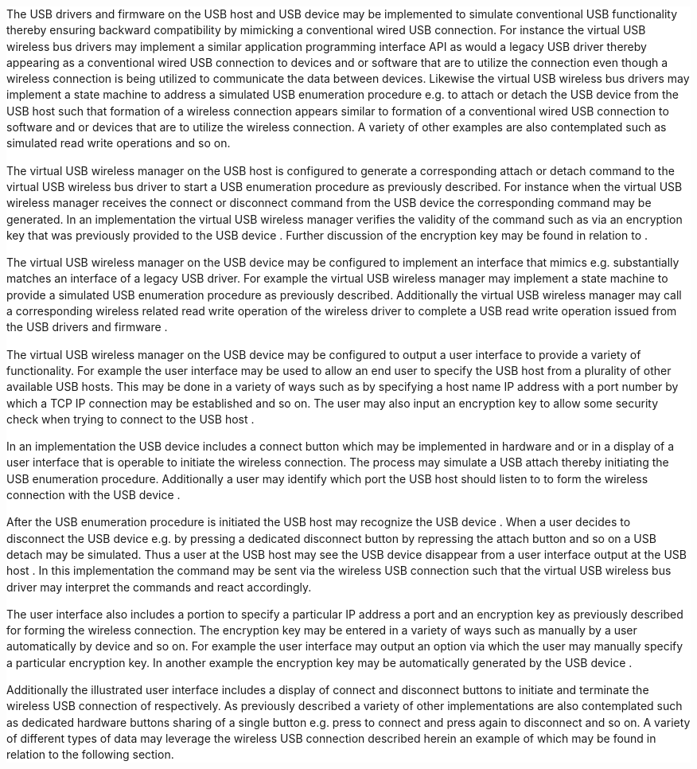 The USB drivers and firmware on the USB host and USB device may be implemented to simulate conventional USB functionality thereby ensuring backward compatibility by mimicking a conventional wired USB connection. For instance the virtual USB wireless bus drivers may implement a similar application programming interface API as would a legacy USB driver thereby appearing as a conventional wired USB connection to devices and or software that are to utilize the connection even though a wireless connection is being utilized to communicate the data between devices. Likewise the virtual USB wireless bus drivers may implement a state machine to address a simulated USB enumeration procedure e.g. to attach or detach the USB device from the USB host such that formation of a wireless connection appears similar to formation of a conventional wired USB connection to software and or devices that are to utilize the wireless connection. A variety of other examples are also contemplated such as simulated read write operations and so on.

The virtual USB wireless manager on the USB host is configured to generate a corresponding attach or detach command to the virtual USB wireless bus driver to start a USB enumeration procedure as previously described. For instance when the virtual USB wireless manager receives the connect or disconnect command from the USB device the corresponding command may be generated. In an implementation the virtual USB wireless manager verifies the validity of the command such as via an encryption key that was previously provided to the USB device . Further discussion of the encryption key may be found in relation to .

The virtual USB wireless manager on the USB device may be configured to implement an interface that mimics e.g. substantially matches an interface of a legacy USB driver. For example the virtual USB wireless manager may implement a state machine to provide a simulated USB enumeration procedure as previously described. Additionally the virtual USB wireless manager may call a corresponding wireless related read write operation of the wireless driver to complete a USB read write operation issued from the USB drivers and firmware .

The virtual USB wireless manager on the USB device may be configured to output a user interface to provide a variety of functionality. For example the user interface may be used to allow an end user to specify the USB host from a plurality of other available USB hosts. This may be done in a variety of ways such as by specifying a host name IP address with a port number by which a TCP IP connection may be established and so on. The user may also input an encryption key to allow some security check when trying to connect to the USB host .

In an implementation the USB device includes a connect button which may be implemented in hardware and or in a display of a user interface that is operable to initiate the wireless connection. The process may simulate a USB attach thereby initiating the USB enumeration procedure. Additionally a user may identify which port the USB host should listen to to form the wireless connection with the USB device .

After the USB enumeration procedure is initiated the USB host may recognize the USB device . When a user decides to disconnect the USB device e.g. by pressing a dedicated disconnect button by repressing the attach button and so on a USB detach may be simulated. Thus a user at the USB host may see the USB device disappear from a user interface output at the USB host . In this implementation the command may be sent via the wireless USB connection such that the virtual USB wireless bus driver may interpret the commands and react accordingly.

The user interface also includes a portion to specify a particular IP address a port and an encryption key as previously described for forming the wireless connection. The encryption key may be entered in a variety of ways such as manually by a user automatically by device and so on. For example the user interface may output an option via which the user may manually specify a particular encryption key. In another example the encryption key may be automatically generated by the USB device .

Additionally the illustrated user interface includes a display of connect and disconnect buttons to initiate and terminate the wireless USB connection of respectively. As previously described a variety of other implementations are also contemplated such as dedicated hardware buttons sharing of a single button e.g. press to connect and press again to disconnect and so on. A variety of different types of data may leverage the wireless USB connection described herein an example of which may be found in relation to the following section.
